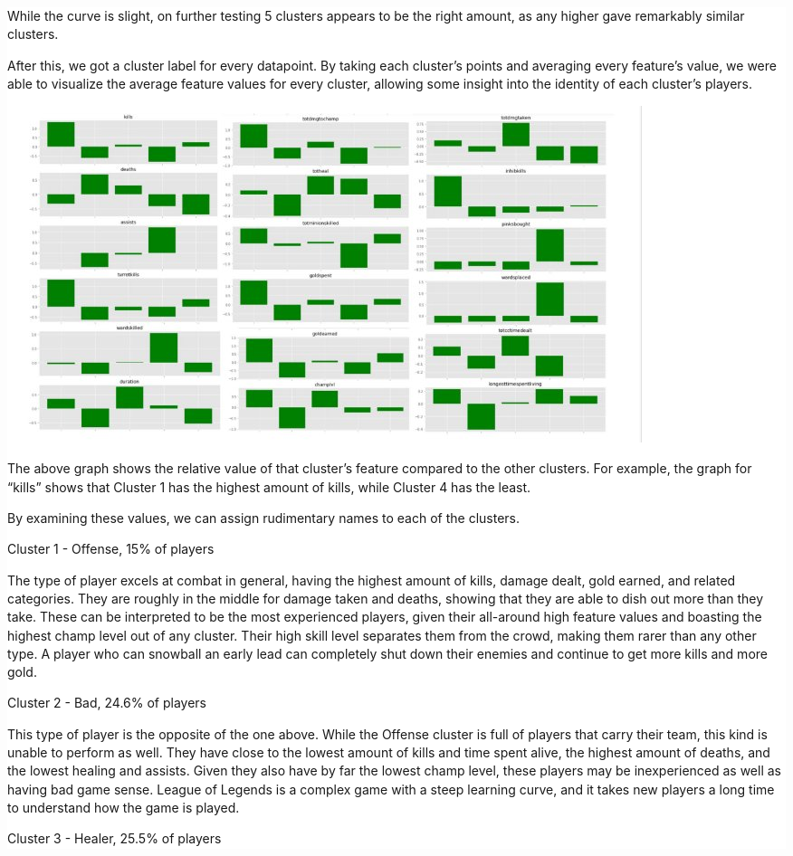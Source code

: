 While the curve is slight, on further testing 5 clusters appears to be the right amount, as any higher gave remarkably similar clusters.

After this, we got a cluster label for every datapoint. By taking each cluster’s points and averaging every feature’s value, we were able to visualize the average feature values for every cluster, allowing some insight into the identity of each cluster’s players.

![](Aspose.Words.00739ed4-2a2c-44ac-89bf-7ba59ce7d557.011.jpeg)

The above graph shows the relative value of that cluster’s feature compared to the other clusters. For example, the graph for “kills” shows that Cluster 1 has the highest amount of kills, while Cluster 4 has the least.

By examining these values, we can assign rudimentary names to each of the clusters.

Cluster 1 - Offense, 15% of players

The type of player excels at combat in general, having the highest amount of kills, damage dealt, gold earned, and related categories. They are roughly in the middle for damage taken and deaths, showing that they are able to dish out more than they take. These can be interpreted to be the most experienced players, given their all-around high feature values and boasting the highest champ level out of any cluster. Their high skill level separates them from the crowd, making them rarer than any other type. A player who can snowball an early lead can completely shut down their enemies and continue to get more kills and more gold.

Cluster 2 - Bad, 24.6% of players

This type of player is the opposite of the one above. While the Offense cluster is full of players that carry their team, this kind is unable to perform as well. They have close to the lowest amount of kills and time spent alive, the highest amount of deaths, and the lowest healing and assists. Given they also have by far the lowest champ level, these players may be inexperienced as well as having bad game sense. League of Legends is a complex game with a steep learning curve, and it takes new players a long time to understand how the game is played.

Cluster 3 - Healer, 25.5% of players
